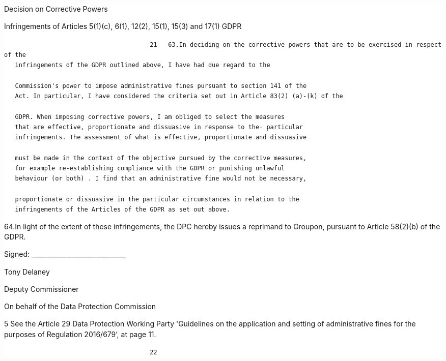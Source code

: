Decision on Corrective Powers

Infringements of Articles 5(1)(c), 6(1), 12(2), 15(1), 15(3) and 17(1) GDPR

                                            21   63.In deciding on the corrective powers that are to be exercised in respect of the
       infringements of the GDPR outlined above, I have had due regard to the

       Commission's power to impose administrative fines pursuant to section 141 of the
       Act. In particular, I have considered the criteria set out in Article 83(2) (a)-(k) of the

       GDPR. When imposing corrective powers, I am obliged to select the measures
       that are effective, proportionate and dissuasive in response to the· particular
       infringements. The assessment of what is effective, proportionate and dissuasive

       must be made in the context of the objective pursued by the corrective measures,
       for example re-establishing compliance with the GDPR or punishing unlawful
       behaviour (or both) . I find that an administrative fine would not be necessary,

       proportionate or dissuasive in the particular circumstances in relation to the
       infringements of the Articles of the GDPR as set out above.

   64.In light of the extent of these infringements, the DPC hereby issues a reprimand to
       Groupon, pursuant to Article 58(2)(b) of the GDPR.

Signed: \_\_\_\_\_\_\_\_\_\_\_\_\_\_\_\_\_\_\_\_\_\_\_\_\_\_\_\_\_

Tony Delaney

Deputy Commissioner

On behalf of the Data Protection Commission

5
  See the Article 29 Data Protection Working Party 'Guidelines on the application and setting of
administrative fines for the purposes of Regulation 2016/679’, at page 11.

                                            22
